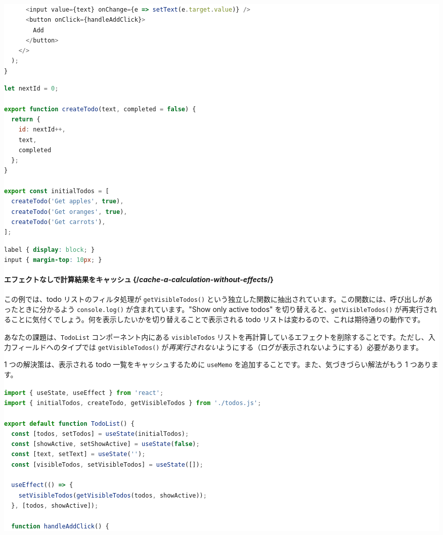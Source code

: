 ```js
      <input value={text} onChange={e => setText(e.target.value)} />
      <button onClick={handleAddClick}>
        Add
      </button>
    </>
  );
}
```

```js src/todos.js
let nextId = 0;

export function createTodo(text, completed = false) {
  return {
    id: nextId++,
    text,
    completed
  };
}

export const initialTodos = [
  createTodo('Get apples', true),
  createTodo('Get oranges', true),
  createTodo('Get carrots'),
];
```

```css
label { display: block; }
input { margin-top: 10px; }
```

</Sandpack>

</Solution>

#### エフェクトなしで計算結果をキャッシュ {/*cache-a-calculation-without-effects*/}

この例では、todo リストのフィルタ処理が `getVisibleTodos()` という独立した関数に抽出されています。この関数には、呼び出しがあったときに分かるよう `console.log()` が含まれています。"Show only active todos" を切り替えると、`getVisibleTodos()` が再実行されることに気付くでしょう。何を表示したいかを切り替えることで表示される todo リストは変わるので、これは期待通りの動作です。

あなたの課題は、`TodoList` コンポーネント内にある `visibleTodos` リストを再計算しているエフェクトを削除することです。ただし、入力フィールドへのタイプでは `getVisibleTodos()` が*再実行されない*ようにする（ログが表示されないようにする）必要があります。

<Hint>

1 つの解決策は、表示される todo 一覧をキャッシュするために `useMemo` を追加することです。また、気づきづらい解法がもう 1 つあります。

</Hint>

<Sandpack>

```js {expectedErrors: {'react-compiler': [11]}}
import { useState, useEffect } from 'react';
import { initialTodos, createTodo, getVisibleTodos } from './todos.js';

export default function TodoList() {
  const [todos, setTodos] = useState(initialTodos);
  const [showActive, setShowActive] = useState(false);
  const [text, setText] = useState('');
  const [visibleTodos, setVisibleTodos] = useState([]);

  useEffect(() => {
    setVisibleTodos(getVisibleTodos(todos, showActive));
  }, [todos, showActive]);

  function handleAddClick() {
```